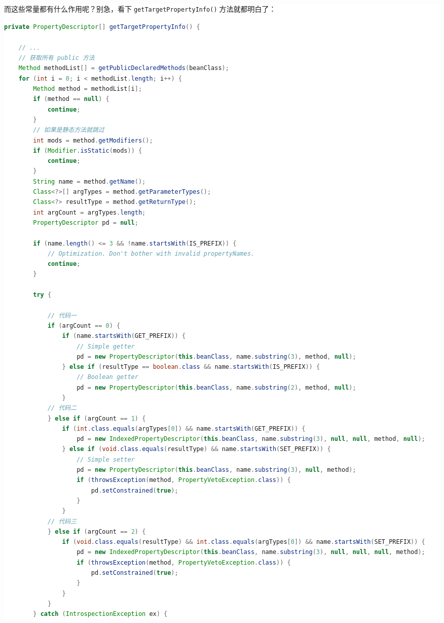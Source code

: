 而这些常量都有什么作用呢？别急，看下 `getTargetPropertyInfo()` 方法就都明白了：

```java
private PropertyDescriptor[] getTargetPropertyInfo() {

    // ...
    // 获取所有 public 方法
    Method methodList[] = getPublicDeclaredMethods(beanClass);
    for (int i = 0; i < methodList.length; i++) {
        Method method = methodList[i];
        if (method == null) {
            continue;
        }
        // 如果是静态方法就跳过
        int mods = method.getModifiers();
        if (Modifier.isStatic(mods)) {
            continue;
        }
        String name = method.getName();
        Class<?>[] argTypes = method.getParameterTypes();
        Class<?> resultType = method.getReturnType();
        int argCount = argTypes.length;
        PropertyDescriptor pd = null;

        if (name.length() <= 3 && !name.startsWith(IS_PREFIX)) {
            // Optimization. Don't bother with invalid propertyNames.
            continue;
        }

        try {

            // 代码一
            if (argCount == 0) {
                if (name.startsWith(GET_PREFIX)) {
                    // Simple getter
                    pd = new PropertyDescriptor(this.beanClass, name.substring(3), method, null);
                } else if (resultType == boolean.class && name.startsWith(IS_PREFIX)) {
                    // Boolean getter
                    pd = new PropertyDescriptor(this.beanClass, name.substring(2), method, null);
                }
            // 代码二
            } else if (argCount == 1) {
                if (int.class.equals(argTypes[0]) && name.startsWith(GET_PREFIX)) {
                    pd = new IndexedPropertyDescriptor(this.beanClass, name.substring(3), null, null, method, null);
                } else if (void.class.equals(resultType) && name.startsWith(SET_PREFIX)) {
                    // Simple setter
                    pd = new PropertyDescriptor(this.beanClass, name.substring(3), null, method);
                    if (throwsException(method, PropertyVetoException.class)) {
                        pd.setConstrained(true);
                    }
                }
            // 代码三
            } else if (argCount == 2) {
                if (void.class.equals(resultType) && int.class.equals(argTypes[0]) && name.startsWith(SET_PREFIX)) {
                    pd = new IndexedPropertyDescriptor(this.beanClass, name.substring(3), null, null, null, method);
                    if (throwsException(method, PropertyVetoException.class)) {
                        pd.setConstrained(true);
                    }
                }
            }
        } catch (IntrospectionException ex) {
```